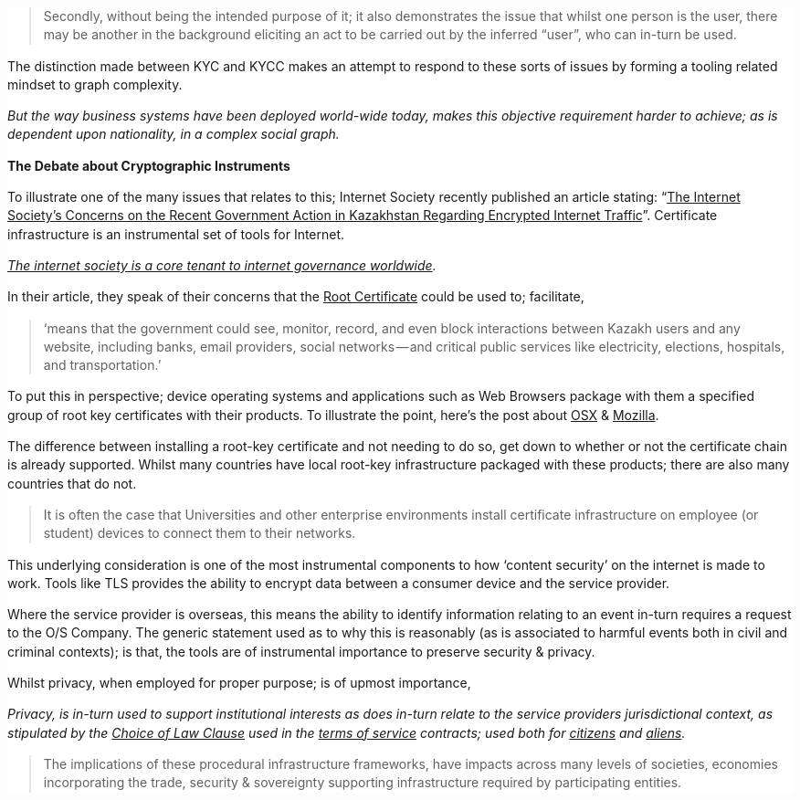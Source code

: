 > Secondly, without being the intended purpose of it; it also demonstrates the issue that whilst one person is the user, there may be another in the background eliciting an act to be carried out by the inferred “user”, who can in-turn be used.

The distinction made between KYC and KYCC makes an attempt to respond to these sorts of issues by forming a tooling related mindset to graph complexity.

_But the way business systems have been deployed world-wide today, makes this objective requirement harder to achieve; as is dependent upon nationality, in a complex social graph._

**The Debate about Cryptographic Instruments**

To illustrate one of the many issues that relates to this; Internet Society recently published an article stating: “[The Internet Society’s Concerns on the Recent Government Action in Kazakhstan Regarding Encrypted Internet Traffic](https://www.internetsociety.org/news/statements/2019/internet-society-concerns-kazakhstan-encryption)”. Certificate infrastructure is an instrumental set of tools for Internet.

[_The internet society is a core tenant to internet governance worldwide_](https://www.internetsociety.org/internet/who-makes-it-work)_._

In their article, they speak of their concerns that the [Root Certificate](https://en.wikipedia.org/wiki/Root_certificate) could be used to; facilitate,

> ‘means that the government could see, monitor, record, and even block interactions between Kazakh users and any website, including banks, email providers, social networks — and critical public services like electricity, elections, hospitals, and transportation.’

To put this in perspective; device operating systems and applications such as Web Browsers package with them a specified group of root key certificates with their products. To illustrate the point, here’s the post about [OSX](https://support.apple.com/en-us/HT202858) & [Mozilla](https://ccadb-public.secure.force.com/mozilla/IncludedCACertificateReport).

The difference between installing a root-key certificate and not needing to do so, get down to whether or not the certificate chain is already supported. Whilst many countries have local root-key infrastructure packaged with these products; there are also many countries that do not.

> It is often the case that Universities and other enterprise environments install certificate infrastructure on employee (or student) devices to connect them to their networks.

This underlying consideration is one of the most instrumental components to how ‘content security’ on the internet is made to work. Tools like TLS provides the ability to encrypt data between a consumer device and the service provider.

Where the service provider is overseas, this means the ability to identify information relating to an event in-turn requires a request to the O/S Company. The generic statement used as to why this is reasonably (as is associated to harmful events both in civil and criminal contexts); is that, the tools are of instrumental importance to preserve security & privacy.

Whilst privacy, when employed for proper purpose; is of upmost importance,

_Privacy, is in-turn used to support institutional interests as does in-turn relate to the service providers jurisdictional context, as stipulated by the_ [_Choice of Law Clause_](https://en.wikipedia.org/wiki/Choice_of_law_clause) _used in the_ [_terms of service_](https://en.wikipedia.org/wiki/Terms_of_service) _contracts; used both for_ [_citizens_](https://en.wikipedia.org/wiki/Citizenship) _and_ [_aliens_](https://en.wikipedia.org/wiki/Alien_%28law%29)_._

> The implications of these procedural infrastructure frameworks, have impacts across many levels of societies, economies incorporating the trade, security & sovereignty supporting infrastructure required by participating entities.
